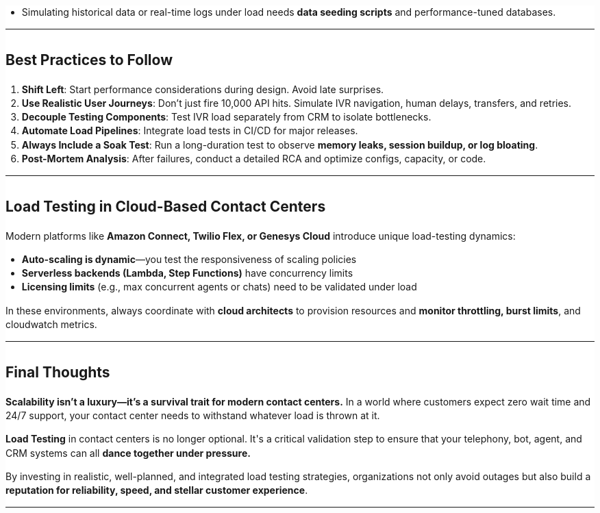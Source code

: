 * Simulating historical data or real-time logs under load needs **data seeding scripts** and performance-tuned databases.

---

## **Best Practices to Follow**

1. **Shift Left**: Start performance considerations during design. Avoid late surprises.
2. **Use Realistic User Journeys**: Don’t just fire 10,000 API hits. Simulate IVR navigation, human delays, transfers, and retries.
3. **Decouple Testing Components**: Test IVR load separately from CRM to isolate bottlenecks.
4. **Automate Load Pipelines**: Integrate load tests in CI/CD for major releases.
5. **Always Include a Soak Test**: Run a long-duration test to observe **memory leaks, session buildup, or log bloating**.
6. **Post-Mortem Analysis**: After failures, conduct a detailed RCA and optimize configs, capacity, or code.

---

## **Load Testing in Cloud-Based Contact Centers**

Modern platforms like **Amazon Connect, Twilio Flex, or Genesys Cloud** introduce unique load-testing dynamics:

* **Auto-scaling is dynamic**—you test the responsiveness of scaling policies
* **Serverless backends (Lambda, Step Functions)** have concurrency limits
* **Licensing limits** (e.g., max concurrent agents or chats) need to be validated under load

In these environments, always coordinate with **cloud architects** to provision resources and **monitor throttling, burst limits**, and cloudwatch metrics.

---

## **Final Thoughts**

**Scalability isn’t a luxury—it’s a survival trait for modern contact centers.** In a world where customers expect zero wait time and 24/7 support, your contact center needs to withstand whatever load is thrown at it.

**Load Testing** in contact centers is no longer optional. It's a critical validation step to ensure that your telephony, bot, agent, and CRM systems can all **dance together under pressure.**

By investing in realistic, well-planned, and integrated load testing strategies, organizations not only avoid outages but also build a **reputation for reliability, speed, and stellar customer experience**.

---
